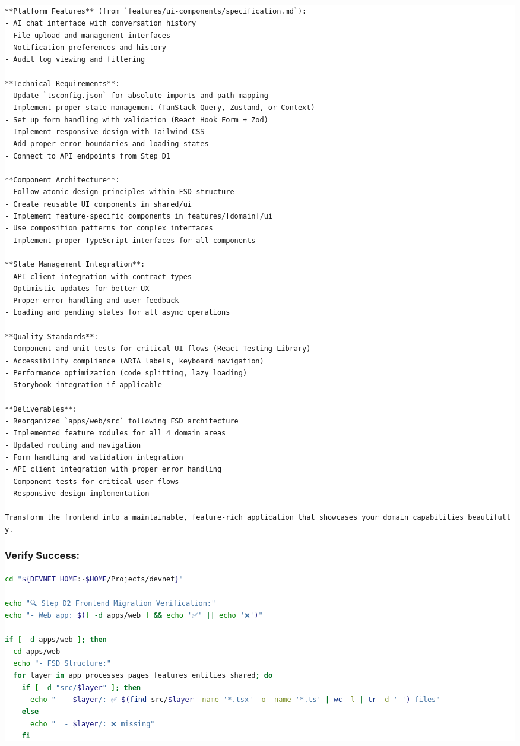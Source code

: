 ```
**Platform Features** (from `features/ui-components/specification.md`):
- AI chat interface with conversation history
- File upload and management interfaces
- Notification preferences and history
- Audit log viewing and filtering

**Technical Requirements**:
- Update `tsconfig.json` for absolute imports and path mapping
- Implement proper state management (TanStack Query, Zustand, or Context)
- Set up form handling with validation (React Hook Form + Zod)
- Implement responsive design with Tailwind CSS
- Add proper error boundaries and loading states
- Connect to API endpoints from Step D1

**Component Architecture**:
- Follow atomic design principles within FSD structure
- Create reusable UI components in shared/ui
- Implement feature-specific components in features/[domain]/ui
- Use composition patterns for complex interfaces
- Implement proper TypeScript interfaces for all components

**State Management Integration**:
- API client integration with contract types
- Optimistic updates for better UX
- Proper error handling and user feedback
- Loading and pending states for all async operations

**Quality Standards**:
- Component and unit tests for critical UI flows (React Testing Library)
- Accessibility compliance (ARIA labels, keyboard navigation)
- Performance optimization (code splitting, lazy loading)
- Storybook integration if applicable

**Deliverables**:
- Reorganized `apps/web/src` following FSD architecture
- Implemented feature modules for all 4 domain areas
- Updated routing and navigation
- Form handling and validation integration
- API client integration with proper error handling
- Component tests for critical user flows
- Responsive design implementation

Transform the frontend into a maintainable, feature-rich application that showcases your domain capabilities beautifully.
```

### Verify Success:
```bash
cd "${DEVNET_HOME:-$HOME/Projects/devnet}"

echo "🔍 Step D2 Frontend Migration Verification:"
echo "- Web app: $([ -d apps/web ] && echo '✅' || echo '❌')"

if [ -d apps/web ]; then
  cd apps/web
  echo "- FSD Structure:"
  for layer in app processes pages features entities shared; do
    if [ -d "src/$layer" ]; then
      echo "  - $layer/: ✅ $(find src/$layer -name '*.tsx' -o -name '*.ts' | wc -l | tr -d ' ') files"
    else
      echo "  - $layer/: ❌ missing"
    fi
```